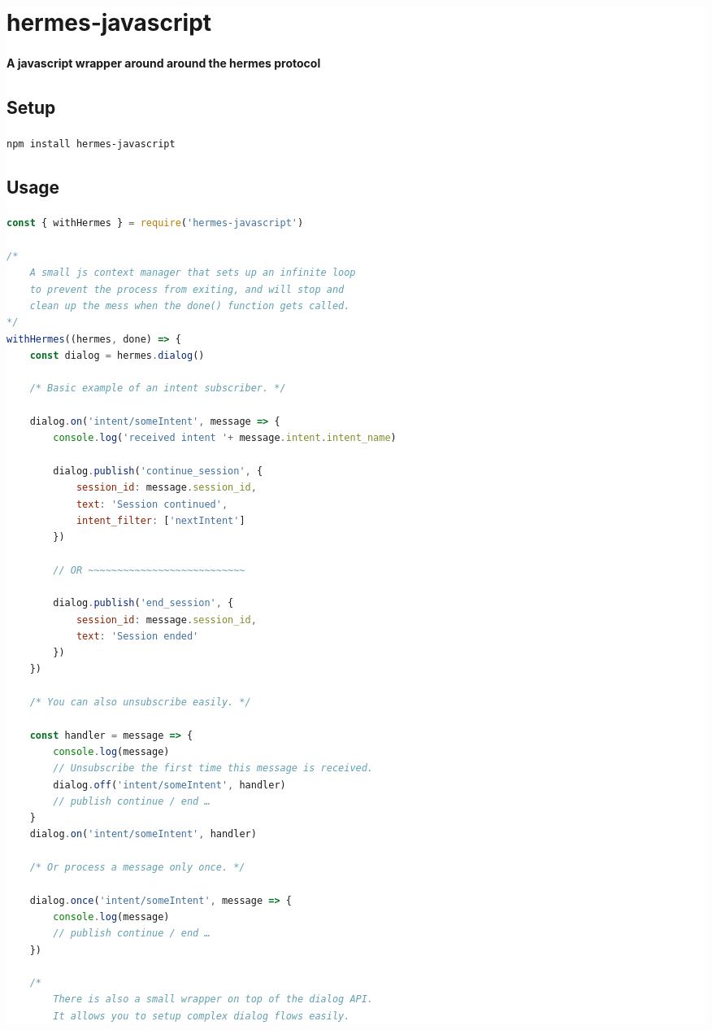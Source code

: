 # hermes-javascript

#### A javascript wrapper around around the hermes protocol

## Setup

```sh
npm install hermes-javascript
```

## Usage

```js
const { withHermes } = require('hermes-javascript')

/*
    A small js context manager that sets up an infinite loop
    to prevent the process from exiting, and will stop and
    clean up the mess when the done() function gets called.
*/
withHermes((hermes, done) => {
    const dialog = hermes.dialog()

    /* Basic example of an intent subscriber. */

    dialog.on('intent/someIntent', message => {
        console.log('received intent '+ message.intent.intent_name)

        dialog.publish('continue_session', {
            session_id: message.session_id,
            text: 'Session continued',
            intent_filter: ['nextIntent']
        })

        // OR ~~~~~~~~~~~~~~~~~~~~~~~~~~~

        dialog.publish('end_session', {
            session_id: message.session_id,
            text: 'Session ended'
        })
    })

    /* You can also unsubscribe easily. */

    const handler = message => {
        console.log(message)
        // Unsubscribe the first time this message is received.
        dialog.off('intent/someIntent', handler)
        // publish continue / end …
    }
    dialog.on('intent/someIntent', handler)

    /* Or process a message only once. */

    dialog.once('intent/someIntent', message => {
        console.log(message)
        // publish continue / end …
    })

    /*
        There is also a small wrapper on top of the dialog API.
        It allows you to setup complex dialog flows easily.
```